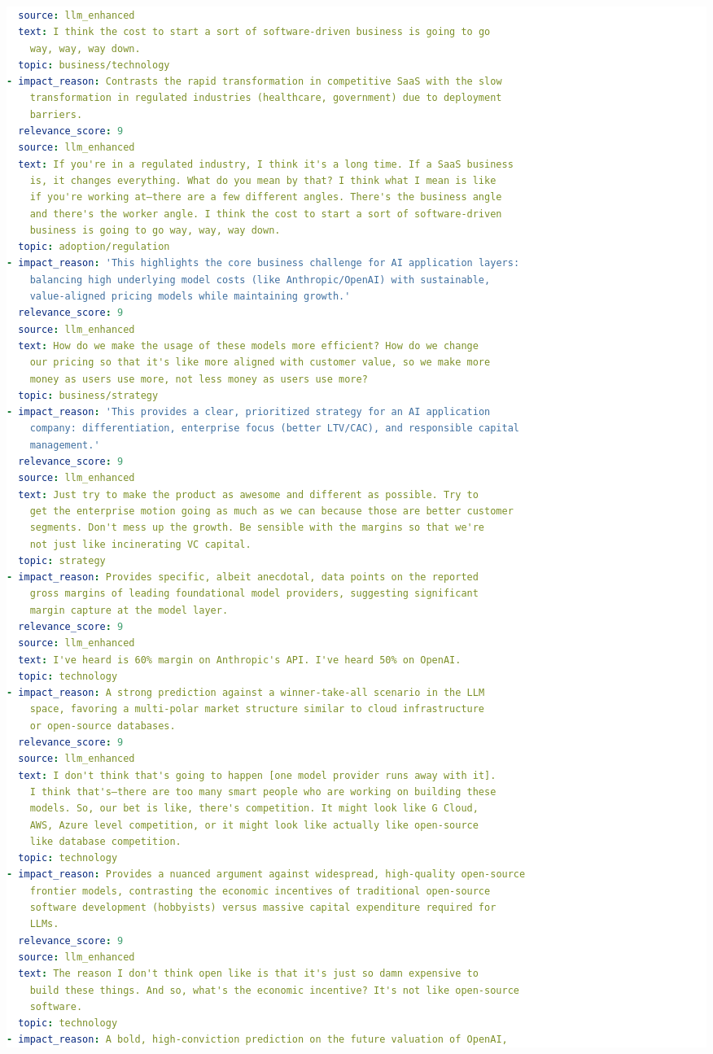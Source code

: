 ```yaml
  source: llm_enhanced
  text: I think the cost to start a sort of software-driven business is going to go
    way, way, way down.
  topic: business/technology
- impact_reason: Contrasts the rapid transformation in competitive SaaS with the slow
    transformation in regulated industries (healthcare, government) due to deployment
    barriers.
  relevance_score: 9
  source: llm_enhanced
  text: If you're in a regulated industry, I think it's a long time. If a SaaS business
    is, it changes everything. What do you mean by that? I think what I mean is like
    if you're working at—there are a few different angles. There's the business angle
    and there's the worker angle. I think the cost to start a sort of software-driven
    business is going to go way, way, way down.
  topic: adoption/regulation
- impact_reason: 'This highlights the core business challenge for AI application layers:
    balancing high underlying model costs (like Anthropic/OpenAI) with sustainable,
    value-aligned pricing models while maintaining growth.'
  relevance_score: 9
  source: llm_enhanced
  text: How do we make the usage of these models more efficient? How do we change
    our pricing so that it's like more aligned with customer value, so we make more
    money as users use more, not less money as users use more?
  topic: business/strategy
- impact_reason: 'This provides a clear, prioritized strategy for an AI application
    company: differentiation, enterprise focus (better LTV/CAC), and responsible capital
    management.'
  relevance_score: 9
  source: llm_enhanced
  text: Just try to make the product as awesome and different as possible. Try to
    get the enterprise motion going as much as we can because those are better customer
    segments. Don't mess up the growth. Be sensible with the margins so that we're
    not just like incinerating VC capital.
  topic: strategy
- impact_reason: Provides specific, albeit anecdotal, data points on the reported
    gross margins of leading foundational model providers, suggesting significant
    margin capture at the model layer.
  relevance_score: 9
  source: llm_enhanced
  text: I've heard is 60% margin on Anthropic's API. I've heard 50% on OpenAI.
  topic: technology
- impact_reason: A strong prediction against a winner-take-all scenario in the LLM
    space, favoring a multi-polar market structure similar to cloud infrastructure
    or open-source databases.
  relevance_score: 9
  source: llm_enhanced
  text: I don't think that's going to happen [one model provider runs away with it].
    I think that's—there are too many smart people who are working on building these
    models. So, our bet is like, there's competition. It might look like G Cloud,
    AWS, Azure level competition, or it might look like actually like open-source
    like database competition.
  topic: technology
- impact_reason: Provides a nuanced argument against widespread, high-quality open-source
    frontier models, contrasting the economic incentives of traditional open-source
    software development (hobbyists) versus massive capital expenditure required for
    LLMs.
  relevance_score: 9
  source: llm_enhanced
  text: The reason I don't think open like is that it's just so damn expensive to
    build these things. And so, what's the economic incentive? It's not like open-source
    software.
  topic: technology
- impact_reason: A bold, high-conviction prediction on the future valuation of OpenAI,
```